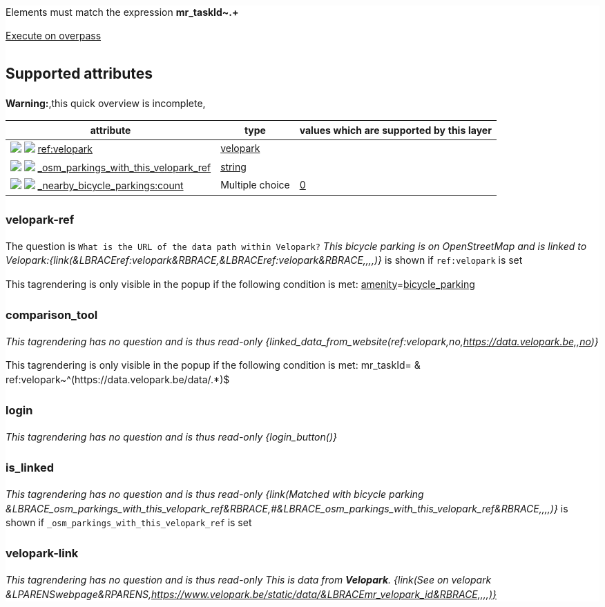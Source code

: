 Elements must match the expression **mr_taskId~.+**

[Execute on overpass](http://overpass-turbo.eu/?Q=%5Bout%3Ajson%5D%5Btimeout%3A90%5D%3B%28%20%20%20%20nwr%5B%22mr_taskId%22%5D%28%7B%7Bbbox%7D%7D%29%3B%0A%29%3Bout%20body%3B%3E%3Bout%20skel%20qt%3B)

## Supported attributes

**Warning:**,this quick overview is incomplete,

| attribute | type | values which are supported by this layer |
-----|-----|----- |
| <a target="_blank" href='https://taginfo.openstreetmap.org/keys/ref:velopark#values'><img src='https://mapcomplete.org/assets/svg/search.svg' height='18px'></a> <a target="_blank" href='https://taghistory.raifer.tech/?#***/ref%3Avelopark/'><img src='https://mapcomplete.org/assets/svg/statistics.svg' height='18px'></a> [ref:velopark](https://wiki.openstreetmap.org/wiki/Key:ref:velopark) | [velopark](../SpecialInputElements.md#velopark) |  |
| <a target="_blank" href='https://taginfo.openstreetmap.org/keys/_osm_parkings_with_this_velopark_ref#values'><img src='https://mapcomplete.org/assets/svg/search.svg' height='18px'></a> <a target="_blank" href='https://taghistory.raifer.tech/?#***/_osm_parkings_with_this_velopark_ref/'><img src='https://mapcomplete.org/assets/svg/statistics.svg' height='18px'></a> [_osm_parkings_with_this_velopark_ref](https://wiki.openstreetmap.org/wiki/Key:_osm_parkings_with_this_velopark_ref) | [string](../SpecialInputElements.md#string) |  |
| <a target="_blank" href='https://taginfo.openstreetmap.org/keys/_nearby_bicycle_parkings:count#values'><img src='https://mapcomplete.org/assets/svg/search.svg' height='18px'></a> <a target="_blank" href='https://taghistory.raifer.tech/?#***/_nearby_bicycle_parkings%3Acount/'><img src='https://mapcomplete.org/assets/svg/statistics.svg' height='18px'></a> [_nearby_bicycle_parkings:count](https://wiki.openstreetmap.org/wiki/Key:_nearby_bicycle_parkings:count) | Multiple choice | [0](https://wiki.openstreetmap.org/wiki/Tag:_nearby_bicycle_parkings:count%3D0) |

### velopark-ref

The question is `What is the URL of the data path within Velopark?`
*This bicycle parking is on OpenStreetMap and is linked to Velopark:{link(&LBRACEref:velopark&RBRACE,&LBRACEref:velopark&RBRACE,,,,)}* is shown if `ref:velopark` is set

This tagrendering is only visible in the popup if the following condition is met: <a href='https://wiki.openstreetmap.org/wiki/Key:amenity' target='_blank'>amenity</a>=<a href='https://wiki.openstreetmap.org/wiki/Tag:amenity%3Dbicycle_parking' target='_blank'>bicycle_parking</a>

### comparison_tool

_This tagrendering has no question and is thus read-only_
*{linked_data_from_website(ref:velopark,no,https://data.velopark.be,,no)}*

This tagrendering is only visible in the popup if the following condition is met: mr_taskId= & ref:velopark~^(https:\/\/data.velopark.be\/data\/.*)$

### login

_This tagrendering has no question and is thus read-only_
*{login_button()}*

### is_linked

_This tagrendering has no question and is thus read-only_
*{link(Matched with bicycle parking &LBRACE_osm_parkings_with_this_velopark_ref&RBRACE,#&LBRACE_osm_parkings_with_this_velopark_ref&RBRACE,,,,)}* is shown if `_osm_parkings_with_this_velopark_ref` is set

### velopark-link

_This tagrendering has no question and is thus read-only_
*This is data from <b>Velopark</b>. {link(See on velopark &LPARENSwebpage&RPARENS,https://www.velopark.be/static/data/&LBRACEmr_velopark_id&RBRACE,,,,)}*

